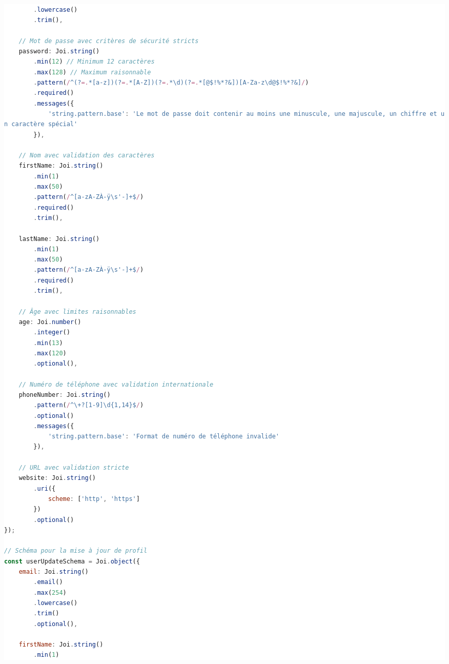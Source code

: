 ```javascript
        .lowercase()
        .trim(),
    
    // Mot de passe avec critères de sécurité stricts
    password: Joi.string()
        .min(12) // Minimum 12 caractères
        .max(128) // Maximum raisonnable
        .pattern(/^(?=.*[a-z])(?=.*[A-Z])(?=.*\d)(?=.*[@$!%*?&])[A-Za-z\d@$!%*?&]/)
        .required()
        .messages({
            'string.pattern.base': 'Le mot de passe doit contenir au moins une minuscule, une majuscule, un chiffre et un caractère spécial'
        }),
    
    // Nom avec validation des caractères
    firstName: Joi.string()
        .min(1)
        .max(50)
        .pattern(/^[a-zA-ZÀ-ÿ\s'-]+$/)
        .required()
        .trim(),
    
    lastName: Joi.string()
        .min(1)
        .max(50)
        .pattern(/^[a-zA-ZÀ-ÿ\s'-]+$/)
        .required()
        .trim(),
    
    // Âge avec limites raisonnables
    age: Joi.number()
        .integer()
        .min(13)
        .max(120)
        .optional(),
    
    // Numéro de téléphone avec validation internationale
    phoneNumber: Joi.string()
        .pattern(/^\+?[1-9]\d{1,14}$/)
        .optional()
        .messages({
            'string.pattern.base': 'Format de numéro de téléphone invalide'
        }),
    
    // URL avec validation stricte
    website: Joi.string()
        .uri({
            scheme: ['http', 'https']
        })
        .optional()
});

// Schéma pour la mise à jour de profil
const userUpdateSchema = Joi.object({
    email: Joi.string()
        .email()
        .max(254)
        .lowercase()
        .trim()
        .optional(),
    
    firstName: Joi.string()
        .min(1)
```